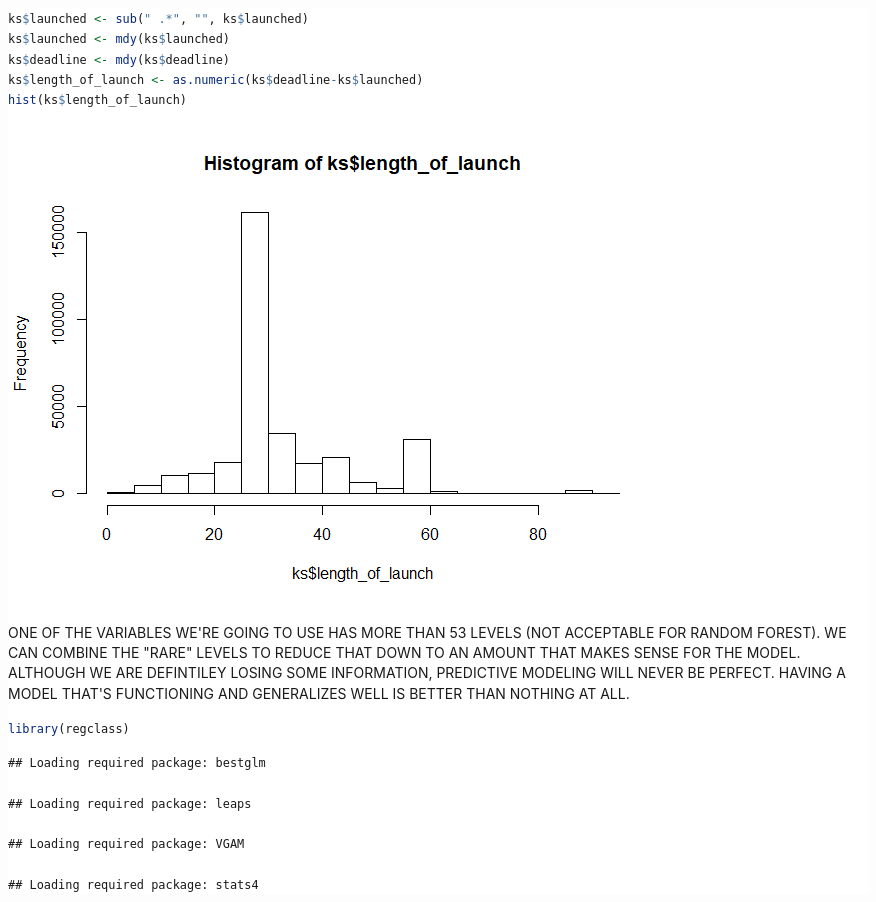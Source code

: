 ``` r
ks$launched <- sub(" .*", "", ks$launched)
ks$launched <- mdy(ks$launched)
ks$deadline <- mdy(ks$deadline)
ks$length_of_launch <- as.numeric(ks$deadline-ks$launched)
hist(ks$length_of_launch)
```

![](post3_files/figure-markdown_github/unnamed-chunk-5-5.png)

ONE OF THE VARIABLES WE'RE GOING TO USE HAS MORE THAN 53 LEVELS (NOT ACCEPTABLE FOR RANDOM FOREST). WE CAN COMBINE THE "RARE" LEVELS TO REDUCE THAT DOWN TO AN AMOUNT THAT MAKES SENSE FOR THE MODEL. ALTHOUGH WE ARE DEFINTILEY LOSING SOME INFORMATION, PREDICTIVE MODELING WILL NEVER BE PERFECT. HAVING A MODEL THAT'S FUNCTIONING AND GENERALIZES WELL IS BETTER THAN NOTHING AT ALL.

``` r
library(regclass)
```

    ## Loading required package: bestglm

    ## Loading required package: leaps

    ## Loading required package: VGAM

    ## Loading required package: stats4
